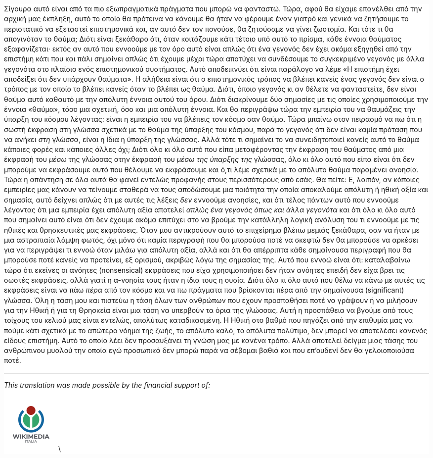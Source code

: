 Σίγουρα αυτό είναι από τα πιο εξωπραγματικά πράγματα που μπορώ να φανταστώ. Τώρα, αφού θα είχαμε επανέλθει από την αρχική μας έκπληξη, αυτό το οποίο θα πρότεινα να κάνουμε θα ήταν να φέρουμε έναν γιατρό και γενικά να ζητήσουμε το περιστατικό να εξεταστεί επιστημονικά και, αν αυτό δεν τον πονούσε, θα ζητούσαμε να γίνει ζωοτομία. Και τότε τι θα απογινόταν το θαύμα; Διότι είναι ξεκάθαρο ότι, όταν κοιτάζουμε κάτι τέτοιο υπό αυτό το πρίσμα, κάθε έννοια θαύματος εξαφανίζεται· εκτός αν αυτό που εννοούμε με τον όρο αυτό είναι απλώς ότι ένα γεγονός δεν έχει ακόμα εξηγηθεί από την επιστήμη κάτι που και πάλι σημαίνει απλώς ότι έχουμε μέχρι τώρα αποτύχει να συνδέσουμε το συγκεκριμένο γεγονός με άλλα γεγονότα στο πλαίσιο ενός επιστημονικού συστήματος. Αυτό αποδεικνύει ότι είναι παράλογο να λέμε «Η επιστήμη έχει αποδείξει ότι δεν υπάρχουν θαύματα». Η αλήθεια είναι ότι ο επιστημονικός τρόπος να βλέπει κανείς ένας γεγονός δεν είναι ο τρόπος με τον οποίο το βλέπει κανείς όταν το βλέπει ως θαύμα. Διότι, όποιο γεγονός κι αν θέλετε να φανταστείτε, δεν είναι θαύμα αυτό καθαυτό με την απόλυτη έννοια αυτού του όρου. Διότι διακρίνουμε δύο σημασίες με τις οποίες χρησιμοποιούμε την έννοια «θαύμα», τόσο μια σχετική, όσο και μια απόλυτη έννοια. Και θα περιγράψω τώρα την εμπειρία του να θαυμάζεις την ύπαρξη του κόσμου λέγοντας: είναι η εμπειρία του να βλέπεις τον κόσμο σαν θαύμα. Τώρα μπαίνω στον πειρασμό να πω ότι η σωστή έκφραση στη γλώσσα σχετικά με το θαύμα της ύπαρξης του κόσμου, παρά το γεγονός ότι δεν είναι καμία πρόταση που να ανήκει *στη* γλώσσα, είναι η ίδια η ύπαρξη της γλώσσας. Αλλά τότε τι σημαίνει το να συνειδητοποιεί κανείς αυτό το θαύμα κάποιες φορές και κάποιες άλλες όχι; Διότι όλο κι όλο αυτό που είπα μεταφέροντας την έκφραση του θαύματος από μια έκφρασή του *μέσω* της γλώσσας στην έκφρασή του *μέσω της ύπαρξης της* γλώσσας, όλο κι όλο αυτό που είπα είναι ότι δεν μπορούμε να εκφράσουμε αυτό που θέλουμε να εκφράσουμε και ό,τι λέμε σχετικά με το απόλυτο θαύμα παραμένει ανοησία. Τώρα η απάντηση σε όλα αυτά θα φανεί εντελώς προφανής στους περισσότερους από εσάς. Θα πείτε: Ε, λοιπόν, αν κάποιες εμπειρίες μας κάνουν να τείνουμε σταθερά να τους αποδώσουμε μια ποιότητα την οποία αποκαλούμε απόλυτη ή ηθική αξία και σημασία, αυτό δείχνει απλώς ότι με αυτές τις λέξεις *δεν* εννοούμε ανοησίες, και ότι τέλος πάντων αυτό που εννοούμε λέγοντας ότι μια εμπειρία έχει απόλυτη αξία αποτελεί *απλώς ένα γεγονός όπως και άλλα γεγονότα* και ότι όλο κι όλο αυτό που σημαίνει αυτό είναι ότι δεν έχουμε ακόμα επιτύχει στο να βρούμε την κατάλληλη λογική ανάλυση του τι εννοούμε με τις ηθικές και θρησκευτικές μας εκφράσεις. Όταν μου αντικρούουν αυτό το επιχείρημα βλέπω μεμιάς ξεκάθαρα, σαν να ήταν με μια αστραπιαία λάμψη φωτός, όχι μόνο ότι καμία περιγραφή που θα μπορούσα ποτέ να σκεφτώ δεν θα μπορούσε να αρκέσει για να περιγράψει τι εννοώ όταν μιλάω για απόλυτη αξία, αλλά και ότι θα απέρριπτα κάθε σημαίνουσα περιγραφή που θα μπορούσε ποτέ κανείς να προτείνει, εξ ορισμού, ακριβώς λόγω της σημασίας της. Αυτό που εννοώ είναι ότι: καταλαβαίνω τώρα ότι εκείνες οι ανόητες (nonsensical) εκφράσεις που είχα χρησιμοποιήσει δεν ήταν ανόητες επειδή δεν είχα βρει τις σωστές εκφράσεις, αλλά γιατί η α-νοησία τους ήταν η ίδια τους η ουσία. Διότι όλο κι όλο αυτό που θέλω να κάνω με αυτές τις εκφράσεις είναι να πάω *πέρα* από τον κόσμο και να πω πράγματα που βρίσκονται πέρα από την σημαίνουσα (significant) γλώσσα. Όλη η τάση μου και πιστεύω η τάση όλων των ανθρώπων που έχουν προσπαθήσει ποτέ να γράψουν ή να μιλήσουν για την Ηθική ή για τη Θρησκεία είναι μια τάση να υπερβούν τα όρια της γλώσσας. Αυτή η προσπάθεια να βγούμε από τους τοίχους του κελιού μας είναι εντελώς, απολύτως καταδικασμένη. Η Ηθική στο βαθμό που πηγάζει από την επιθυμία μας να πούμε κάτι σχετικά με το απώτερο νόημα της ζωής, το απόλυτο καλό, το απόλυτα πολύτιμο, δεν μπορεί να αποτελέσει κανενός είδους επιστήμη. Αυτό το οποίο λέει δεν προσαυξάνει τη γνώση μας με κανένα τρόπο. Αλλά αποτελεί δείγμα μιας τάσης του ανθρώπινου μυαλού την οποία εγώ προσωπικά δεν μπορώ παρά να σέβομαι βαθιά και που επ’ουδενί δεν θα γελοιοποιούσα ποτέ.

[^1]: Η νεοελληνική μετάφραση της *Διάλεξης για την Ηθική* του Βίτγκεσταϊν εκπονήθηκε με την υποστήριξη και τη χρηματοδότηση του *The Ludwig Wittgenstein Project* με τη σύμπραξη της Wikimedia. Η μεταφράστρια ευχαριστεί θερμά τον Βαγγέλη Κοσμίδη και την Αγλαΐα Τρίγκα για τη συμβολή τους στην επιμέλεια του κειμένου.

[^2]: Οι κρίσεις αυτές ονομάζονται στα ν.ε. με σύγχρονους λογικούς όρους *περιγραφικές*. (Σ.τ.Μ.)

[^3]: Άμλετ προς Ροζενκραντς: «Το καλό ή το κακό δεν υπάρχει, το γεννάς εσύ με το μυαλό σου» (“Why, then, ’tis none to you, for there is nothing either good or bad, but thinking makes it so.”), Ουίλιαμ Σαίξπηρ, *Άμλετ*, Πράξη 2, Σκηνή 2, μτφρ. Γ. Χειμωνά, Κέδρος, Αθήνα 2007, σελ. 70. (Σ.τ.Μ.)

[^4]: Ο Βιτγκενστάιν χρησιμοποιεί εδώ το ρήμα *Ι wonder* που σημαίνει ταυτόχρονα «εκπλήσσομαι», «απορώ» αλλά και «νιώθω θαυμασμό». Η έννοια αντιστοιχεί στο αρχαιοελληνικό *θαυμάζειν* (< *θαῦμα*) που ήδη από την αρχαιότητα αναφέρεται ως πηγή της φιλοσοφικής αναζήτησης. (Ενδεικτικά: «μάλα γάρ φιλοσόφου τοῦτο τὸ πάθος, τὸ *θαυμάζειν*: οὐ γὰρ ἄλλη ἀρχὴ φιλοσοφίας ἢ αὕτη» Πλάτων, *Θεαίτητος*, 155d καθώς και «διὰ γὰρ τὸ *θαυμάζειν* οἱ ἄνθρωποι καὶ νῦν καὶ τὸ πρῶτον ἤρξαντο φιλοσοφεῖν» Αριστοτέλης, *Μετὰ τὰ φυσικά*, Α 2, 98b12-28). Από εδώ και στο εξής θα χρησιμοποιούμε εναλλακτικά το ρήμα *θαυμάζω* και το ρήμα *εκπλήσσομαι* στα ν.ε., ανάλογα με το συγκείμενο, ελπίζοντας ο αναγνώστης να συγκρατήσει στο νου του και τις δύο σημασίες τις έκφρασης. (Σ.τ.Μ.)

---

*This translation was made possible by the financial support of:*

![Logo Wikimedia Italia](images/110px-Wikimedia_Italia-logo.png)\